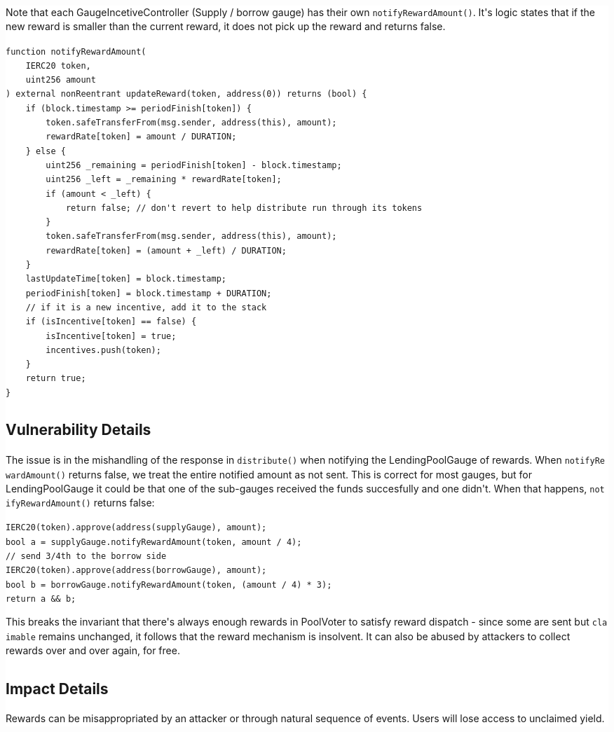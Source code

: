 Note that each GaugeIncetiveController (Supply / borrow gauge) has their own `notifyRewardAmount()`. It's logic states that if the new reward is smaller than the current reward, it does not pick up the reward and returns false.
```
function notifyRewardAmount(
    IERC20 token,
    uint256 amount
) external nonReentrant updateReward(token, address(0)) returns (bool) {
    if (block.timestamp >= periodFinish[token]) {
        token.safeTransferFrom(msg.sender, address(this), amount);
        rewardRate[token] = amount / DURATION;
    } else {
        uint256 _remaining = periodFinish[token] - block.timestamp;
        uint256 _left = _remaining * rewardRate[token];
        if (amount < _left) {
            return false; // don't revert to help distribute run through its tokens
        }
        token.safeTransferFrom(msg.sender, address(this), amount);
        rewardRate[token] = (amount + _left) / DURATION;
    }
    lastUpdateTime[token] = block.timestamp;
    periodFinish[token] = block.timestamp + DURATION;
    // if it is a new incentive, add it to the stack
    if (isIncentive[token] == false) {
        isIncentive[token] = true;
        incentives.push(token);
    }
    return true;
}
```

## Vulnerability Details
The issue is in the mishandling of the response in `distribute()` when notifying the LendingPoolGauge of rewards. When `notifyRewardAmount()` returns false, we treat the entire notified amount as not sent. This is correct for most gauges, but for LendingPoolGauge it could be that one of the sub-gauges received the funds succesfully and one didn't. When that happens, `notifyRewardAmount()` returns false: 
```
IERC20(token).approve(address(supplyGauge), amount);
bool a = supplyGauge.notifyRewardAmount(token, amount / 4);
// send 3/4th to the borrow side
IERC20(token).approve(address(borrowGauge), amount);
bool b = borrowGauge.notifyRewardAmount(token, (amount / 4) * 3);
return a && b;
```

This breaks the invariant that there's always enough rewards in PoolVoter to satisfy reward dispatch - since some are sent but `claimable` remains unchanged, it follows that the reward mechanism is insolvent. It can also be abused by attackers to collect rewards over and over again, for free.

## Impact Details
Rewards can be misappropriated by an attacker or through natural sequence of events. Users will lose access to unclaimed yield.
